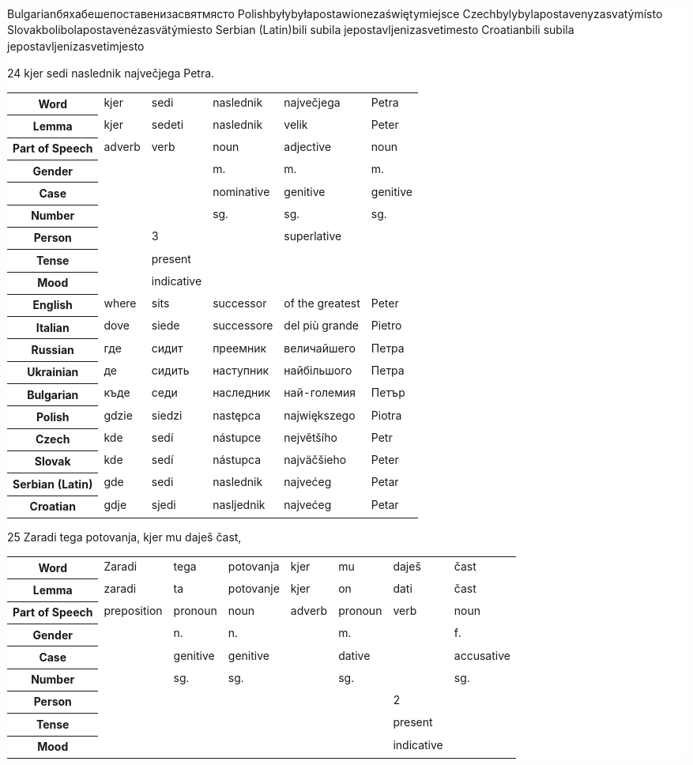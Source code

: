<tr><th>Bulgarian</th><td>бяха</td><td>беше</td><td>поставени</td><td>за</td><td>свят</td><td>място</td></tr>
<tr><th>Polish</th><td>były</td><td>była</td><td>postawione</td><td>za</td><td>święty</td><td>miejsce</td></tr>
<tr><th>Czech</th><td>byly</td><td>byla</td><td>postaveny</td><td>za</td><td>svatý</td><td>místo</td></tr>
<tr><th>Slovak</th><td>boli</td><td>bola</td><td>postavené</td><td>za</td><td>svätý</td><td>miesto</td></tr>
<tr><th>Serbian (Latin)</th><td>bili su</td><td>bila je</td><td>postavljeni</td><td>za</td><td>sveti</td><td>mesto</td></tr>
<tr><th>Croatian</th><td>bili su</td><td>bila je</td><td>postavljeni</td><td>za</td><td>sveti</td><td>mjesto</td></tr>
</table>

24 kjer sedi naslednik največjega Petra.

<table>
<tr><th>Word</th><td>kjer</td><td>sedi</td><td>naslednik</td><td>največjega</td><td>Petra</td></tr>
<tr><th>Lemma</th><td>kjer</td><td>sedeti</td><td>naslednik</td><td>velik</td><td>Peter</td></tr>
<tr><th>Part of Speech</th><td>adverb</td><td>verb</td><td>noun</td><td>adjective</td><td>noun</td></tr>
<tr><th>Gender</th><td></td><td></td><td>m.</td><td>m.</td><td>m.</td></tr>
<tr><th>Case</th><td></td><td></td><td>nominative</td><td>genitive</td><td>genitive</td></tr>
<tr><th>Number</th><td></td><td></td><td>sg.</td><td>sg.</td><td>sg.</td></tr>
<tr><th>Person</th><td></td><td>3</td><td></td><td>superlative</td><td></td></tr>
<tr><th>Tense</th><td></td><td>present</td><td></td><td></td><td></td></tr>
<tr><th>Mood</th><td></td><td>indicative</td><td></td><td></td><td></td></tr>
<tr><th>English</th><td>where</td><td>sits</td><td>successor</td><td>of the greatest</td><td>Peter</td></tr>
<tr><th>Italian</th><td>dove</td><td>siede</td><td>successore</td><td>del più grande</td><td>Pietro</td></tr>
<tr><th>Russian</th><td>где</td><td>сидит</td><td>преемник</td><td>величайшего</td><td>Петра</td></tr>
<tr><th>Ukrainian</th><td>де</td><td>сидить</td><td>наступник</td><td>найбільшого</td><td>Петра</td></tr>
<tr><th>Bulgarian</th><td>къде</td><td>седи</td><td>наследник</td><td>най-големия</td><td>Петър</td></tr>
<tr><th>Polish</th><td>gdzie</td><td>siedzi</td><td>następca</td><td>największego</td><td>Piotra</td></tr>
<tr><th>Czech</th><td>kde</td><td>sedí</td><td>nástupce</td><td>největšího</td><td>Petr</td></tr>
<tr><th>Slovak</th><td>kde</td><td>sedí</td><td>nástupca</td><td>najväčšieho</td><td>Peter</td></tr>
<tr><th>Serbian (Latin)</th><td>gde</td><td>sedi</td><td>naslednik</td><td>najvećeg</td><td>Petar</td></tr>
<tr><th>Croatian</th><td>gdje</td><td>sjedi</td><td>nasljednik</td><td>najvećeg</td><td>Petar</td></tr>
</table>

25 Zaradi tega potovanja, kjer mu daješ čast,

<table>
<tr><th>Word</th><td>Zaradi</td><td>tega</td><td>potovanja</td><td>kjer</td><td>mu</td><td>daješ</td><td>čast</td></tr>
<tr><th>Lemma</th><td>zaradi</td><td>ta</td><td>potovanje</td><td>kjer</td><td>on</td><td>dati</td><td>čast</td></tr>
<tr><th>Part of Speech</th><td>preposition</td><td>pronoun</td><td>noun</td><td>adverb</td><td>pronoun</td><td>verb</td><td>noun</td></tr>
<tr><th>Gender</th><td></td><td>n.</td><td>n.</td><td></td><td>m.</td><td></td><td>f.</td></tr>
<tr><th>Case</th><td></td><td>genitive</td><td>genitive</td><td></td><td>dative</td><td></td><td>accusative</td></tr>
<tr><th>Number</th><td></td><td>sg.</td><td>sg.</td><td></td><td>sg.</td><td></td><td>sg.</td></tr>
<tr><th>Person</th><td></td><td></td><td></td><td></td><td></td><td>2</td><td></td></tr>
<tr><th>Tense</th><td></td><td></td><td></td><td></td><td></td><td>present</td><td></td></tr>
<tr><th>Mood</th><td></td><td></td><td></td><td></td><td></td><td>indicative</td><td></td></tr>